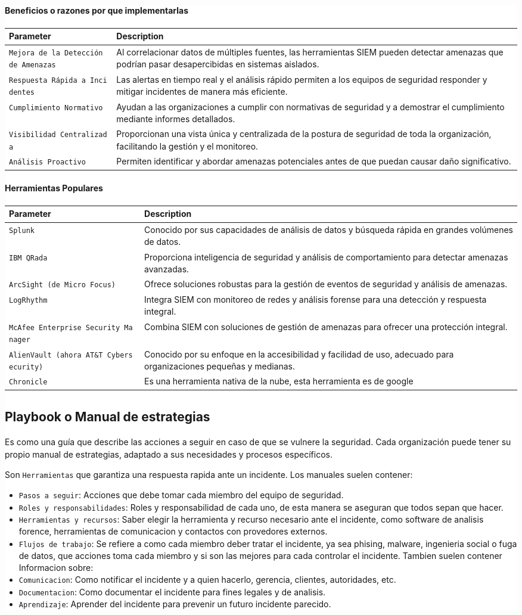 #### Beneficios o razones por que implementarlas


| Parameter |  Description                       |
| :-------- |  :-------------------------------- |
| `Mejora de la Detección de Amenazas` | Al correlacionar datos de múltiples fuentes, las herramientas SIEM pueden detectar amenazas que podrían pasar desapercibidas en sistemas aislados. |
| `Respuesta Rápida a Incidentes`      | Las alertas en tiempo real y el análisis rápido permiten a los equipos de seguridad responder y mitigar incidentes de manera más eficiente. |
| `Cumplimiento Normativo`      | Ayudan a las organizaciones a cumplir con normativas de seguridad y a demostrar el cumplimiento mediante informes detallados. |
| `Visibilidad Centralizada`      | Proporcionan una vista única y centralizada de la postura de seguridad de toda la organización, facilitando la gestión y el monitoreo. |
| `Análisis Proactivo`      | Permiten identificar y abordar amenazas potenciales antes de que puedan causar daño significativo. |

#### Herramientas Populares

| Parameter |  Description                       |
| :-------- |  :-------------------------------- |
| `Splunk`      | Conocido por sus capacidades de análisis de datos y búsqueda rápida en grandes volúmenes de datos.  |
| `IBM QRada`      | Proporciona inteligencia de seguridad y análisis de comportamiento para detectar amenazas avanzadas.  |
| `ArcSight (de Micro Focus)`      | Ofrece soluciones robustas para la gestión de eventos de seguridad y análisis de amenazas.  |
| `LogRhythm`      | Integra SIEM con monitoreo de redes y análisis forense para una detección y respuesta integral.  |
| `McAfee Enterprise Security Manager`      | Combina SIEM con soluciones de gestión de amenazas para ofrecer una protección integral.  |
| `AlienVault (ahora AT&T Cybersecurity)`      |  Conocido por su enfoque en la accesibilidad y facilidad de uso, adecuado para organizaciones pequeñas y medianas. |
| `Chronicle` | Es una herramienta nativa de la nube, esta herramienta es de google | 

## Playbook o Manual de estrategias
Es como una guía que describe las acciones a seguir en caso de que se vulnere la seguridad. Cada organización puede tener su propio manual de estrategias, adaptado a sus necesidades y procesos específicos.

Son `Herramientas` que garantiza una respuesta rapida ante un incidente. Los manuales suelen contener:
- `Pasos a seguir`: Acciones que debe tomar cada miembro del equipo de seguridad.
- `Roles y responsabilidades`: Roles y responsabilidad de cada uno, de esta manera se aseguran que todos sepan que hacer.
- `Herramientas y recursos`: Saber elegir la herramienta y recurso necesario ante el incidente, como software de analisis forence, herramientas de comunicacion y contactos con provedores externos.
- `Flujos de trabajo`: Se refiere a como cada miembro deber tratar el incidente, ya sea phising, malware, ingenieria social o fuga de datos, que acciones toma cada miembro y si son las mejores para cada controlar el incidente.
Tambien suelen contener Informacion sobre:
- `Comunicacion`: Como notificar el incidente y a quien hacerlo, gerencia, clientes, autoridades, etc. 
- `Documentacion`: Como documentar el incidente para fines legales y de analisis.
- `Aprendizaje`: Aprender del incidente para prevenir un futuro incidente parecido.
